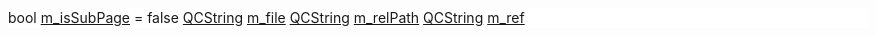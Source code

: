 <tr class="doxyMemberIndexItem">
<td class="doxyMemberIndexItemType" align="left" valign="top">bool</td>
<td class="doxyMemberIndexItemName" align="left" valign="top"><a href="#aeaa75ed0b76c034f70c898b7a3f58375">m_isSubPage</a> = false</td>
</tr>
<tr class="doxyMemberIndexDescription">
<td class="doxyMemberIndexDescriptionLeft"></td>
<td class="doxyMemberIndexDescriptionRight">
</td>
</tr>
<tr class="doxyMemberIndexSeparator">
<td class="doxyMemberIndexSeparator" colspan="2"></td>
</tr>

<tr class="doxyMemberIndexItem">
<td class="doxyMemberIndexItemType" align="left" valign="top"><a href="/web-doxygen/docs/api/classes/qcstring">QCString</a></td>
<td class="doxyMemberIndexItemName" align="left" valign="top"><a href="#a29d0a7b717ba04e6f3f2878f006b2e8a">m_file</a></td>
</tr>
<tr class="doxyMemberIndexDescription">
<td class="doxyMemberIndexDescriptionLeft"></td>
<td class="doxyMemberIndexDescriptionRight">
</td>
</tr>
<tr class="doxyMemberIndexSeparator">
<td class="doxyMemberIndexSeparator" colspan="2"></td>
</tr>

<tr class="doxyMemberIndexItem">
<td class="doxyMemberIndexItemType" align="left" valign="top"><a href="/web-doxygen/docs/api/classes/qcstring">QCString</a></td>
<td class="doxyMemberIndexItemName" align="left" valign="top"><a href="#ac2b2c5313e4e8ba35a5d91a5a1a8868c">m_relPath</a></td>
</tr>
<tr class="doxyMemberIndexDescription">
<td class="doxyMemberIndexDescriptionLeft"></td>
<td class="doxyMemberIndexDescriptionRight">
</td>
</tr>
<tr class="doxyMemberIndexSeparator">
<td class="doxyMemberIndexSeparator" colspan="2"></td>
</tr>

<tr class="doxyMemberIndexItem">
<td class="doxyMemberIndexItemType" align="left" valign="top"><a href="/web-doxygen/docs/api/classes/qcstring">QCString</a></td>
<td class="doxyMemberIndexItemName" align="left" valign="top"><a href="#aa769e70afa5e3553f233dad598675ade">m_ref</a></td>
</tr>
<tr class="doxyMemberIndexDescription">
<td class="doxyMemberIndexDescriptionLeft"></td>
<td class="doxyMemberIndexDescriptionRight">
</td>
</tr>
<tr class="doxyMemberIndexSeparator">
<td class="doxyMemberIndexSeparator" colspan="2"></td>
</tr>
